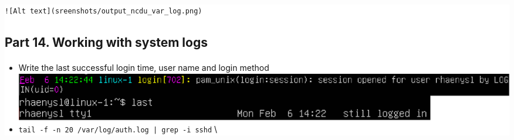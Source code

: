     ![Alt text](sreenshots/output_ncdu_var_log.png)

## Part 14. Working with system logs
 - Write the last successful login time, user name and login method \
    ![Alt text](sreenshots/auth_log_last_login.png)
 - `tail -f -n 20 /var/log/auth.log | grep -i sshd` \